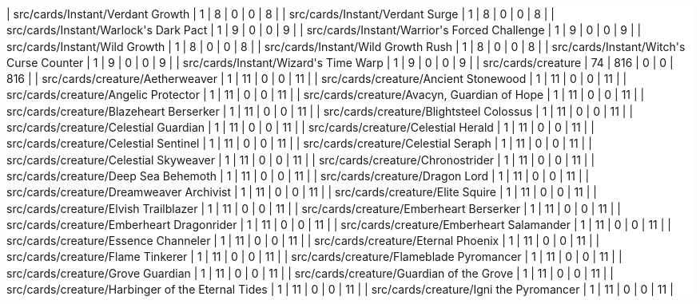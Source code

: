 | src/cards/Instant/Verdant Growth | 1 | 8 | 0 | 0 | 8 |
| src/cards/Instant/Verdant Surge | 1 | 8 | 0 | 0 | 8 |
| src/cards/Instant/Warlock's Dark Pact | 1 | 9 | 0 | 0 | 9 |
| src/cards/Instant/Warrior's Forced Challenge | 1 | 9 | 0 | 0 | 9 |
| src/cards/Instant/Wild Growth | 1 | 8 | 0 | 0 | 8 |
| src/cards/Instant/Wild Growth Rush | 1 | 8 | 0 | 0 | 8 |
| src/cards/Instant/Witch's Curse Counter | 1 | 9 | 0 | 0 | 9 |
| src/cards/Instant/Wizard's Time Warp | 1 | 9 | 0 | 0 | 9 |
| src/cards/creature | 74 | 816 | 0 | 0 | 816 |
| src/cards/creature/Aetherweaver | 1 | 11 | 0 | 0 | 11 |
| src/cards/creature/Ancient Stonewood | 1 | 11 | 0 | 0 | 11 |
| src/cards/creature/Angelic Protector | 1 | 11 | 0 | 0 | 11 |
| src/cards/creature/Avacyn, Guardian of Hope | 1 | 11 | 0 | 0 | 11 |
| src/cards/creature/Blazeheart Berserker   | 1 | 11 | 0 | 0 | 11 |
| src/cards/creature/Blightsteel Colossus | 1 | 11 | 0 | 0 | 11 |
| src/cards/creature/Celestial Guardian | 1 | 11 | 0 | 0 | 11 |
| src/cards/creature/Celestial Herald | 1 | 11 | 0 | 0 | 11 |
| src/cards/creature/Celestial Sentinel | 1 | 11 | 0 | 0 | 11 |
| src/cards/creature/Celestial Seraph | 1 | 11 | 0 | 0 | 11 |
| src/cards/creature/Celestial Skyweaver | 1 | 11 | 0 | 0 | 11 |
| src/cards/creature/Chronostrider | 1 | 11 | 0 | 0 | 11 |
| src/cards/creature/Deep Sea Behemoth | 1 | 11 | 0 | 0 | 11 |
| src/cards/creature/Dragon Lord | 1 | 11 | 0 | 0 | 11 |
| src/cards/creature/Dreamweaver Archivist | 1 | 11 | 0 | 0 | 11 |
| src/cards/creature/Elite Squire | 1 | 11 | 0 | 0 | 11 |
| src/cards/creature/Elvish Trailblazer | 1 | 11 | 0 | 0 | 11 |
| src/cards/creature/Emberheart Berserker   | 1 | 11 | 0 | 0 | 11 |
| src/cards/creature/Emberheart Dragonrider | 1 | 11 | 0 | 0 | 11 |
| src/cards/creature/Emberheart Salamander | 1 | 11 | 0 | 0 | 11 |
| src/cards/creature/Essence Channeler | 1 | 11 | 0 | 0 | 11 |
| src/cards/creature/Eternal Phoenix | 1 | 11 | 0 | 0 | 11 |
| src/cards/creature/Flame Tinkerer | 1 | 11 | 0 | 0 | 11 |
| src/cards/creature/Flameblade Pyromancer | 1 | 11 | 0 | 0 | 11 |
| src/cards/creature/Grove Guardian | 1 | 11 | 0 | 0 | 11 |
| src/cards/creature/Guardian of the Grove   | 1 | 11 | 0 | 0 | 11 |
| src/cards/creature/Harbinger of the Eternal Tides | 1 | 11 | 0 | 0 | 11 |
| src/cards/creature/Igni the Pyromancer | 1 | 11 | 0 | 0 | 11 |